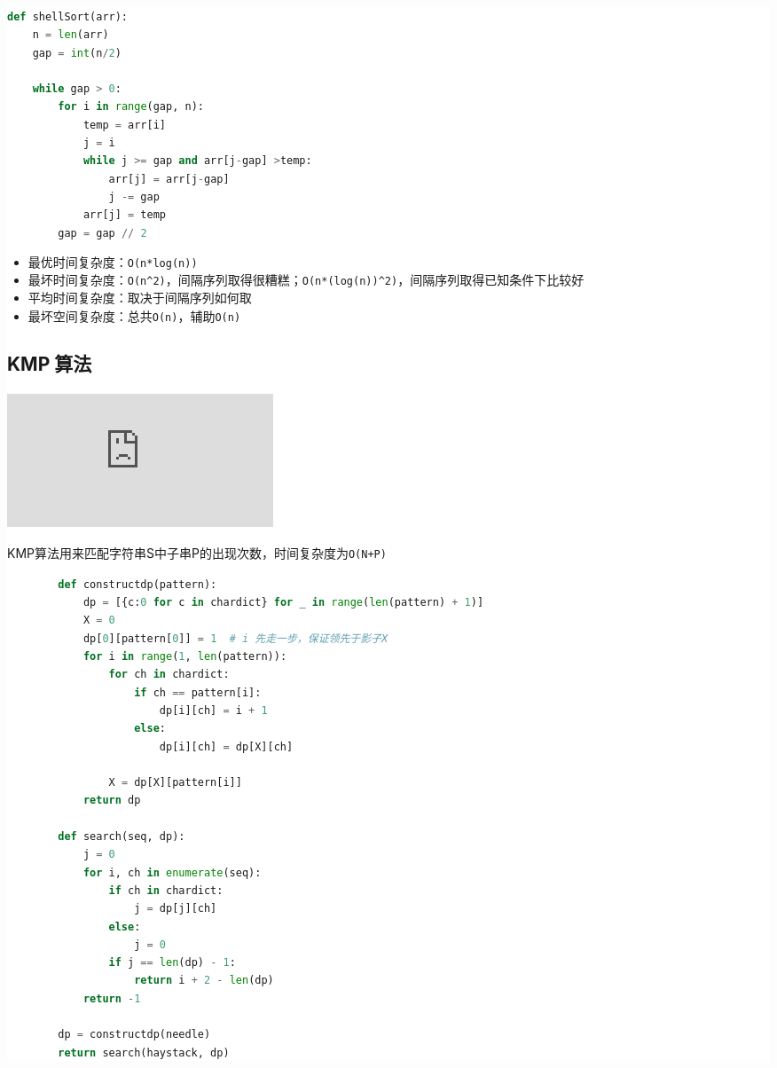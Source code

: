 ```python
def shellSort(arr): 
    n = len(arr)
    gap = int(n/2)
  
    while gap > 0: 
        for i in range(gap, n): 
            temp = arr[i] 
            j = i 
            while j >= gap and arr[j-gap] >temp: 
                arr[j] = arr[j-gap] 
                j -= gap 
            arr[j] = temp 
        gap = gap // 2
```

- 最优时间复杂度：`O(n*log(n))`
- 最坏时间复杂度：`O(n^2)`，间隔序列取得很糟糕；`O(n*(log(n))^2)`，间隔序列取得已知条件下比较好
- 平均时间复杂度：取决于间隔序列如何取
- 最坏空间复杂度：总共`O(n)`，辅助`O(n)`

## KMP 算法
![KMP详解](http://www.ruanyifeng.com/blog/2013/05/Knuth%E2%80%93Morris%E2%80%93Pratt_algorithm.html)

KMP算法用来匹配字符串S中子串P的出现次数，时间复杂度为`O(N+P)`

```python
        def constructdp(pattern):
            dp = [{c:0 for c in chardict} for _ in range(len(pattern) + 1)]
            X = 0
            dp[0][pattern[0]] = 1  # i 先走一步，保证领先于影子X
            for i in range(1, len(pattern)):
                for ch in chardict:
                    if ch == pattern[i]:
                        dp[i][ch] = i + 1
                    else:
                        dp[i][ch] = dp[X][ch]
                    
                X = dp[X][pattern[i]]
            return dp
        
        def search(seq, dp):
            j = 0
            for i, ch in enumerate(seq):
                if ch in chardict:
                    j = dp[j][ch]
                else:
                    j = 0
                if j == len(dp) - 1:
                    return i + 2 - len(dp)
            return -1
            
        dp = constructdp(needle)
        return search(haystack, dp)
```
